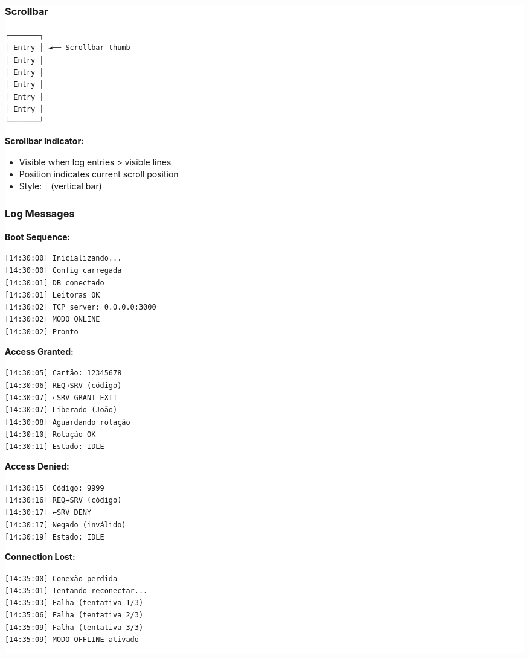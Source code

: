 ### Scrollbar

```
┌───────┐
│ Entry │ ◄── Scrollbar thumb
│ Entry │
│ Entry │
│ Entry │
│ Entry │
│ Entry │
└───────┘
```

**Scrollbar Indicator:**
- Visible when log entries > visible lines
- Position indicates current scroll position
- Style: `│` (vertical bar)

### Log Messages

**Boot Sequence:**
```
[14:30:00] Inicializando...
[14:30:00] Config carregada
[14:30:01] DB conectado
[14:30:01] Leitoras OK
[14:30:02] TCP server: 0.0.0.0:3000
[14:30:02] MODO ONLINE
[14:30:02] Pronto
```

**Access Granted:**
```
[14:30:05] Cartão: 12345678
[14:30:06] REQ→SRV (código)
[14:30:07] ←SRV GRANT EXIT
[14:30:07] Liberado (João)
[14:30:08] Aguardando rotação
[14:30:10] Rotação OK
[14:30:11] Estado: IDLE
```

**Access Denied:**
```
[14:30:15] Código: 9999
[14:30:16] REQ→SRV (código)
[14:30:17] ←SRV DENY
[14:30:17] Negado (inválido)
[14:30:19] Estado: IDLE
```

**Connection Lost:**
```
[14:35:00] Conexão perdida
[14:35:01] Tentando reconectar...
[14:35:03] Falha (tentativa 1/3)
[14:35:06] Falha (tentativa 2/3)
[14:35:09] Falha (tentativa 3/3)
[14:35:09] MODO OFFLINE ativado
```

---